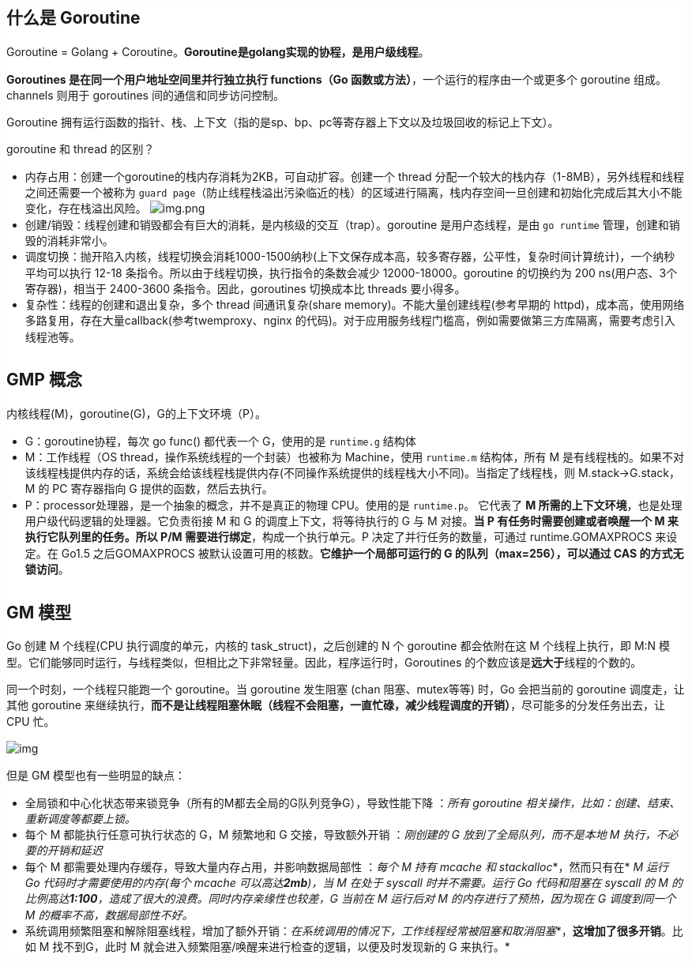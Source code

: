 ## 什么是 Goroutine

Goroutine = Golang + Coroutine。**Goroutine是golang实现的协程，是用户级线程**。

**Goroutines 是在同一个用户地址空间里并行独立执行 functions（Go 函数或方法）**，一个运行的程序由一个或更多个 goroutine 组成。channels 则用于 goroutines 间的通信和同步访问控制。

Goroutine 拥有运行函数的指针、栈、上下文（指的是sp、bp、pc等寄存器上下文以及垃圾回收的标记上下文）。

goroutine 和 thread 的区别？

+ 内存占用：创建一个goroutine的栈内存消耗为2KB，可自动扩容。创建一个 thread 分配一个较大的栈内存（1-8MB），另外线程和线程之间还需要一个被称为 `guard page`（防止线程栈溢出污染临近的栈）的区域进行隔离，栈内存空间一旦创建和初始化完成后其大小不能变化，存在栈溢出风险。
  ![img.png](/images/lang/go/gmp-5.png)
+ 创建/销毁：线程创建和销毁都会有巨大的消耗，是内核级的交互（trap）。goroutine 是用户态线程，是由 `go runtime` 管理，创建和销毁的消耗非常小。
+ 调度切换：抛开陷入内核，线程切换会消耗1000-1500纳秒(上下文保存成本高，较多寄存器，公平性，复杂时间计算统计)，一个纳秒平均可以执行 12-18 条指令。所以由于线程切换，执行指令的条数会减少 12000-18000。goroutine 的切换约为 200 ns(用户态、3个寄存器)，相当于 2400-3600 条指令。因此，goroutines 切换成本比 threads 要小得多。
+ 复杂性：线程的创建和退出复杂，多个 thread 间通讯复杂(share memory)。不能大量创建线程(参考早期的 httpd)，成本高，使用网络多路复用，存在大量callback(参考twemproxy、nginx 的代码)。对于应用服务线程门槛高，例如需要做第三方库隔离，需要考虑引入线程池等。



## GMP 概念

内核线程(M)，goroutine(G)，G的上下文环境（P）。

+ G：goroutine协程，每次 go func() 都代表一个 G，使用的是 `runtime.g` 结构体
+ M：工作线程（OS thread，操作系统线程的一个封装）也被称为 Machine，使用 `runtime.m` 结构体，所有 M 是有线程栈的。如果不对该线程栈提供内存的话，系统会给该线程栈提供内存(不同操作系统提供的线程栈大小不同)。当指定了线程栈，则 M.stack→G.stack，M 的 PC 寄存器指向 G 提供的函数，然后去执行。
+ P：processor处理器，是一个抽象的概念，并不是真正的物理 CPU。使用的是 `runtime.p`。 它代表了 **M 所需的上下文环境**，也是处理用户级代码逻辑的处理器。它负责衔接 M 和 G 的调度上下文，将等待执行的 G 与 M 对接。**当 P 有任务时需要创建或者唤醒一个 M 来执行它队列里的任务。所以 P/M 需要进行绑定**，构成一个执行单元。P 决定了并行任务的数量，可通过 runtime.GOMAXPROCS 来设定。在 Go1.5 之后GOMAXPROCS 被默认设置可用的核数。**它维护一个局部可运行的 G 的队列（max=256），可以通过 CAS 的方式无锁访问**。

## GM 模型

Go 创建 M 个线程(CPU 执行调度的单元，内核的 task_struct)，之后创建的 N 个 goroutine 都会依附在这 M 个线程上执行，即 M:N 模型。它们能够同时运行，与线程类似，但相比之下非常轻量。因此，程序运行时，Goroutines 的个数应该是**远大于**线程的个数的。

同一个时刻，一个线程只能跑一个 goroutine。当 goroutine 发生阻塞 (chan 阻塞、mutex等等) 时，Go 会把当前的 goroutine 调度走，让其他 goroutine 来继续执行，**而不是让线程阻塞休眠（线程不会阻塞，一直忙碌，减少线程调度的开销）**，尽可能多的分发任务出去，让 CPU 忙。

![img](/images/lang/go/gmp_18.jpg)

但是 GM 模型也有一些明显的缺点：

+ 全局锁和中心化状态带来锁竞争（所有的M都去全局的G队列竞争G），导致性能下降 ：*所有 goroutine 相关操作，比如：创建、结束、重新调度等都要上锁。*
+ 每个 M 都能执行任意可执行状态的 G，M 频繁地和 G 交接，导致额外开销 ：*刚创建的* *G* *放到了全局队列，而不是本地* *M* *执行，不必要的开销和延迟*
+ 每个 M 都需要处理内存缓存，导致大量内存占用，并影响数据局部性 ：*每个* *M* *持有* *mcache* *和* *stackalloc**，然而只有在* *M* *运行* *Go* *代码时才需要使用的内存(每个* *mcache* *可以高达**2mb**)，当* *M* *在处于* *syscall* *时并不需要。运行* *Go* *代码和阻塞在* *syscall* *的* *M* *的比例高达**1:100**，造成了很大的浪费。同时内存亲缘性也较差，G 当前在 M 运行后对 M 的内存进行了预热，因为现在 G 调度到同一个 M 的概率不高，数据局部性不好。*
+ 系统调用频繁阻塞和解除阻塞线程，增加了额外开销：*在系统调用的情况下，工作线程经常被阻塞和取消阻塞**，**这增加了很多开销**。比如 M 找不到G，此时 M 就会进入频繁阻塞/唤醒来进行检查的逻辑，以便及时发现新的 G 来执行。*
